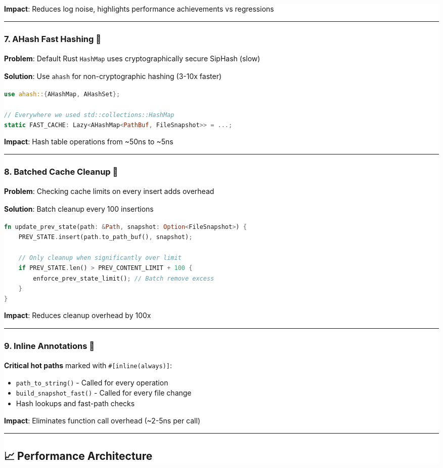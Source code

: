 ```rust
```

**Impact**: Reduces log noise, highlights performance achievements vs regressions

---

### 7. **AHash Fast Hashing** 🔐

**Problem**: Default Rust `HashMap` uses cryptographically secure SipHash (slow)

**Solution**: Use `ahash` for non-cryptographic hashing (3-10x faster)

```rust
use ahash::{AHashMap, AHashSet};

// Everywhere we used std::collections::HashMap
static FAST_CACHE: Lazy<AHashMap<PathBuf, FileSnapshot>> = ...;
```

**Impact**: Hash table operations from ~50ns to ~5ns

---

### 8. **Batched Cache Cleanup** 🧹

**Problem**: Checking cache limits on every insert adds overhead

**Solution**: Batch cleanup every 100 insertions

```rust
fn update_prev_state(path: &Path, snapshot: Option<FileSnapshot>) {
    PREV_STATE.insert(path.to_path_buf(), snapshot);
    
    // Only cleanup when significantly over limit
    if PREV_STATE.len() > PREV_CONTENT_LIMIT + 100 {
        enforce_prev_state_limit(); // Batch remove excess
    }
}
```

**Impact**: Reduces cleanup overhead by 100x

---

### 9. **Inline Annotations** 📝

**Critical hot paths** marked with `#[inline(always)]`:

- `path_to_string()` - Called for every operation
- `build_snapshot_fast()` - Called for every file change
- Hash lookups and fast-path checks

**Impact**: Eliminates function call overhead (~2-5ns per call)

---

## 📈 Performance Architecture
